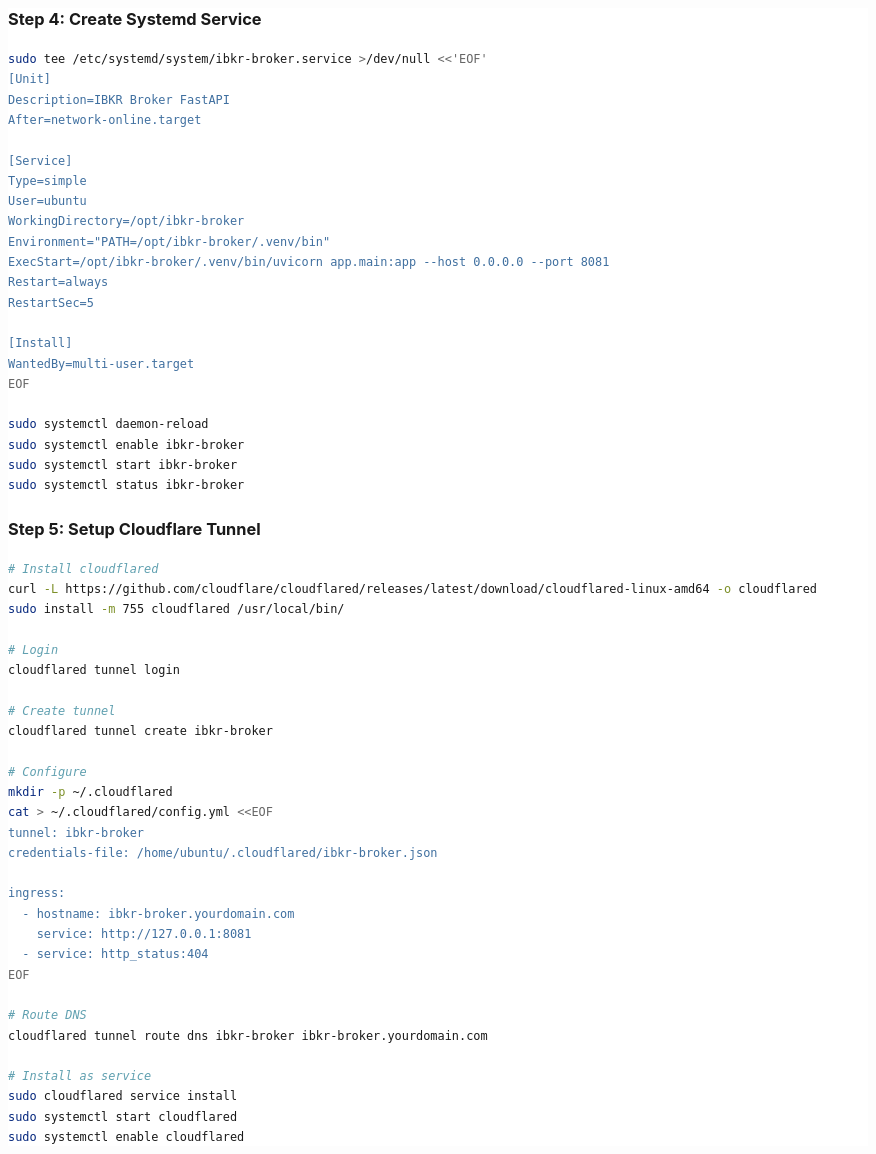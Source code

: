 ### Step 4: Create Systemd Service

```bash
sudo tee /etc/systemd/system/ibkr-broker.service >/dev/null <<'EOF'
[Unit]
Description=IBKR Broker FastAPI
After=network-online.target

[Service]
Type=simple
User=ubuntu
WorkingDirectory=/opt/ibkr-broker
Environment="PATH=/opt/ibkr-broker/.venv/bin"
ExecStart=/opt/ibkr-broker/.venv/bin/uvicorn app.main:app --host 0.0.0.0 --port 8081
Restart=always
RestartSec=5

[Install]
WantedBy=multi-user.target
EOF

sudo systemctl daemon-reload
sudo systemctl enable ibkr-broker
sudo systemctl start ibkr-broker
sudo systemctl status ibkr-broker
```

### Step 5: Setup Cloudflare Tunnel

```bash
# Install cloudflared
curl -L https://github.com/cloudflare/cloudflared/releases/latest/download/cloudflared-linux-amd64 -o cloudflared
sudo install -m 755 cloudflared /usr/local/bin/

# Login
cloudflared tunnel login

# Create tunnel
cloudflared tunnel create ibkr-broker

# Configure
mkdir -p ~/.cloudflared
cat > ~/.cloudflared/config.yml <<EOF
tunnel: ibkr-broker
credentials-file: /home/ubuntu/.cloudflared/ibkr-broker.json

ingress:
  - hostname: ibkr-broker.yourdomain.com
    service: http://127.0.0.1:8081
  - service: http_status:404
EOF

# Route DNS
cloudflared tunnel route dns ibkr-broker ibkr-broker.yourdomain.com

# Install as service
sudo cloudflared service install
sudo systemctl start cloudflared
sudo systemctl enable cloudflared
```
